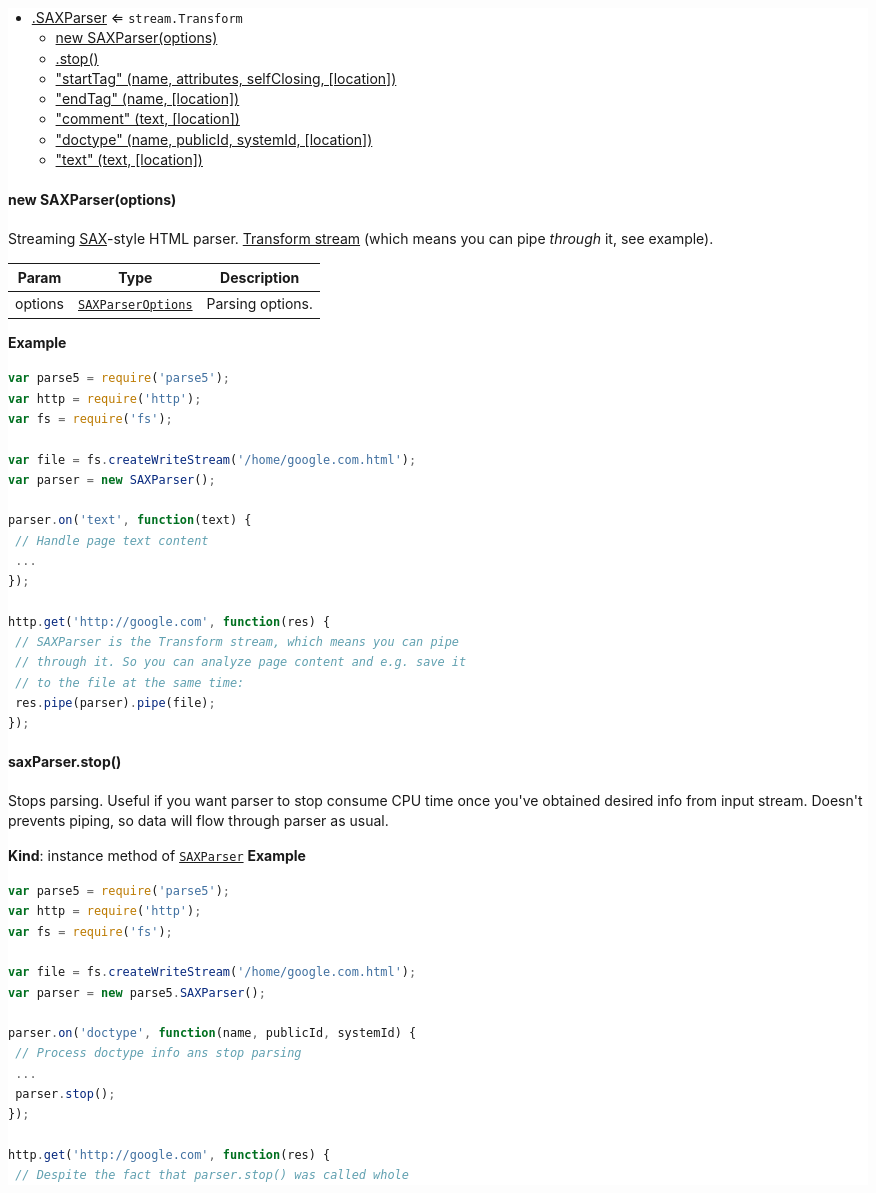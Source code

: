 * [.SAXParser](#parse5+SAXParser) ⇐ <code>stream.Transform</code>
  * [new SAXParser(options)](#new_parse5+SAXParser_new)
  * [.stop()](#parse5+SAXParser+stop)
  * ["startTag" (name, attributes, selfClosing, [location])](#parse5+SAXParser+event_startTag)
  * ["endTag" (name, [location])](#parse5+SAXParser+event_endTag)
  * ["comment" (text, [location])](#parse5+SAXParser+event_comment)
  * ["doctype" (name, publicId, systemId, [location])](#parse5+SAXParser+event_doctype)
  * ["text" (text, [location])](#parse5+SAXParser+event_text)

<a name="new_parse5+SAXParser_new"></a>
#### new SAXParser(options)
Streaming [SAX](https://en.wikipedia.org/wiki/Simple_API_for_XML)-style HTML parser.
[Transform stream](https://nodejs.org/api/stream.html#stream_class_stream_transform)
(which means you can pipe *through* it, see example).


| Param | Type | Description |
| --- | --- | --- |
| options | <code>[SAXParserOptions](#SAXParserOptions)</code> | Parsing options. |

**Example**
```js
var parse5 = require('parse5');
var http = require('http');
var fs = require('fs');

var file = fs.createWriteStream('/home/google.com.html');
var parser = new SAXParser();

parser.on('text', function(text) {
 // Handle page text content
 ...
});

http.get('http://google.com', function(res) {
 // SAXParser is the Transform stream, which means you can pipe
 // through it. So you can analyze page content and e.g. save it
 // to the file at the same time:
 res.pipe(parser).pipe(file);
});
```
<a name="parse5+SAXParser+stop"></a>
#### saxParser.stop()
Stops parsing. Useful if you want parser to stop consume
CPU time once you've obtained desired info from input stream.
Doesn't prevents piping, so data will flow through parser as usual.

**Kind**: instance method of <code>[SAXParser](#parse5+SAXParser)</code>
**Example**
```js
var parse5 = require('parse5');
var http = require('http');
var fs = require('fs');

var file = fs.createWriteStream('/home/google.com.html');
var parser = new parse5.SAXParser();

parser.on('doctype', function(name, publicId, systemId) {
 // Process doctype info ans stop parsing
 ...
 parser.stop();
});

http.get('http://google.com', function(res) {
 // Despite the fact that parser.stop() was called whole
```